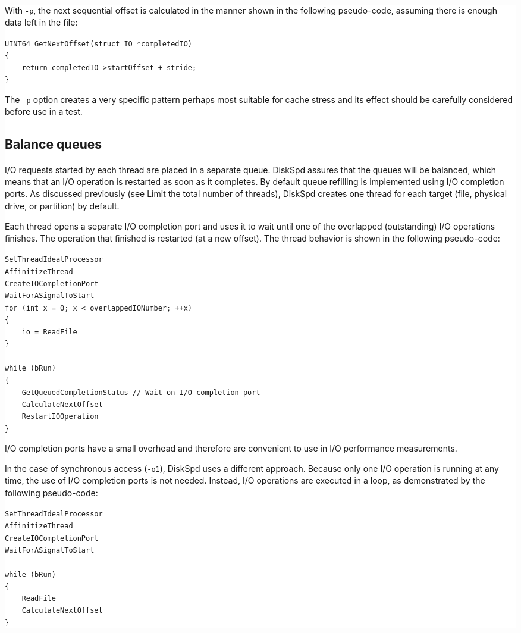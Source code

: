 With `-p`, the next sequential offset is calculated in the manner shown in the following pseudo-code, assuming there is enough data left in the file:
```
UINT64 GetNextOffset(struct IO *completedIO)
{
    return completedIO->startOffset + stride;
}
```

The `-p` option creates a very specific pattern perhaps most suitable for cache stress and its effect should be carefully considered before use in a test.

## Balance queues
I/O requests started by each thread are placed in a separate queue. DiskSpd assures that the queues will be balanced, which means that an I/O operation is restarted as soon as it completes. By default queue refilling is implemented using I/O completion ports. As discussed previously (see [Limit the total number of threads](Customizing-tests#limit-the-total-number-of-threads)), DiskSpd creates one thread for each target (file, physical drive, or partition) by default.

Each thread opens a separate I/O completion port and uses it to wait until one of the overlapped (outstanding) I/O operations finishes. The operation that finished is restarted (at a new offset). The thread behavior is shown in the following pseudo-code:
```
SetThreadIdealProcessor
AffinitizeThread
CreateIOCompletionPort
WaitForASignalToStart
for (int x = 0; x < overlappedIONumber; ++x)
{
    io = ReadFile
}

while (bRun)
{
    GetQueuedCompletionStatus // Wait on I/O completion port
    CalculateNextOffset
    RestartIOOperation
}
```
I/O completion ports have a small overhead and therefore are convenient to use in I/O performance measurements.

In the case of synchronous access (`-o1`), DiskSpd uses a different approach. Because only one I/O operation is running at any time, the use of I/O completion ports is not needed. Instead, I/O operations are executed in a loop, as demonstrated by the following pseudo-code:
```
SetThreadIdealProcessor
AffinitizeThread
CreateIOCompletionPort
WaitForASignalToStart

while (bRun)
{
    ReadFile
    CalculateNextOffset
}
```
